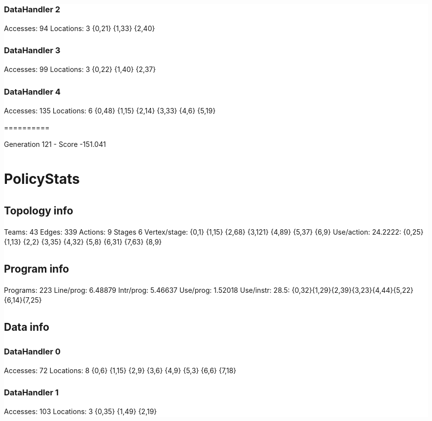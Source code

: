 ### DataHandler 2
Accesses:	94
Locations:	3
{0,21} {1,33} {2,40} 

### DataHandler 3
Accesses:	99
Locations:	3
{0,22} {1,40} {2,37} 

### DataHandler 4
Accesses:	135
Locations:	6
{0,48} {1,15} {2,14} {3,33} {4,6} {5,19} 


==========

Generation 121 - Score -151.041

# PolicyStats
## Topology info
Teams:		43
Edges:		339
Actions:	9
Stages		6
Vertex/stage:	{0,1} {1,15} {2,68} {3,121} {4,89} {5,37} {6,9} 
Use/action:	24.2222: {0,25} {1,13} {2,2} {3,35} {4,32} {5,8} {6,31} {7,63} {8,9} 

## Program info
Programs:	223
Line/prog:	6.48879
Intr/prog:	5.46637
Use/prog:	1.52018
Use/instr:	28.5: {0,32}{1,29}{2,39}{3,23}{4,44}{5,22}{6,14}{7,25}

## Data info

### DataHandler 0
Accesses:	72
Locations:	8
{0,6} {1,15} {2,9} {3,6} {4,9} {5,3} {6,6} {7,18} 

### DataHandler 1
Accesses:	103
Locations:	3
{0,35} {1,49} {2,19} 
